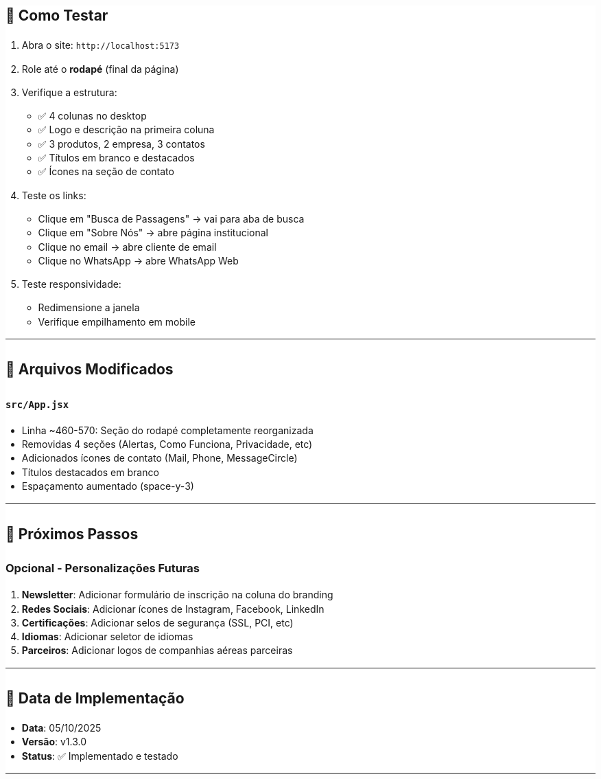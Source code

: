 
## 🧪 Como Testar

1. Abra o site: `http://localhost:5173`
2. Role até o **rodapé** (final da página)
3. Verifique a estrutura:
   - ✅ 4 colunas no desktop
   - ✅ Logo e descrição na primeira coluna
   - ✅ 3 produtos, 2 empresa, 3 contatos
   - ✅ Títulos em branco e destacados
   - ✅ Ícones na seção de contato

4. Teste os links:
   - Clique em "Busca de Passagens" → vai para aba de busca
   - Clique em "Sobre Nós" → abre página institucional
   - Clique no email → abre cliente de email
   - Clique no WhatsApp → abre WhatsApp Web

5. Teste responsividade:
   - Redimensione a janela
   - Verifique empilhamento em mobile

---

## 📝 Arquivos Modificados

### `src/App.jsx`
- Linha ~460-570: Seção do rodapé completamente reorganizada
- Removidas 4 seções (Alertas, Como Funciona, Privacidade, etc)
- Adicionados ícones de contato (Mail, Phone, MessageCircle)
- Títulos destacados em branco
- Espaçamento aumentado (space-y-3)

---

## 🚀 Próximos Passos

### Opcional - Personalizações Futuras

1. **Newsletter**: Adicionar formulário de inscrição na coluna do branding
2. **Redes Sociais**: Adicionar ícones de Instagram, Facebook, LinkedIn
3. **Certificações**: Adicionar selos de segurança (SSL, PCI, etc)
4. **Idiomas**: Adicionar seletor de idiomas
5. **Parceiros**: Adicionar logos de companhias aéreas parceiras

---

## 📅 Data de Implementação

- **Data**: 05/10/2025
- **Versão**: v1.3.0
- **Status**: ✅ Implementado e testado

---